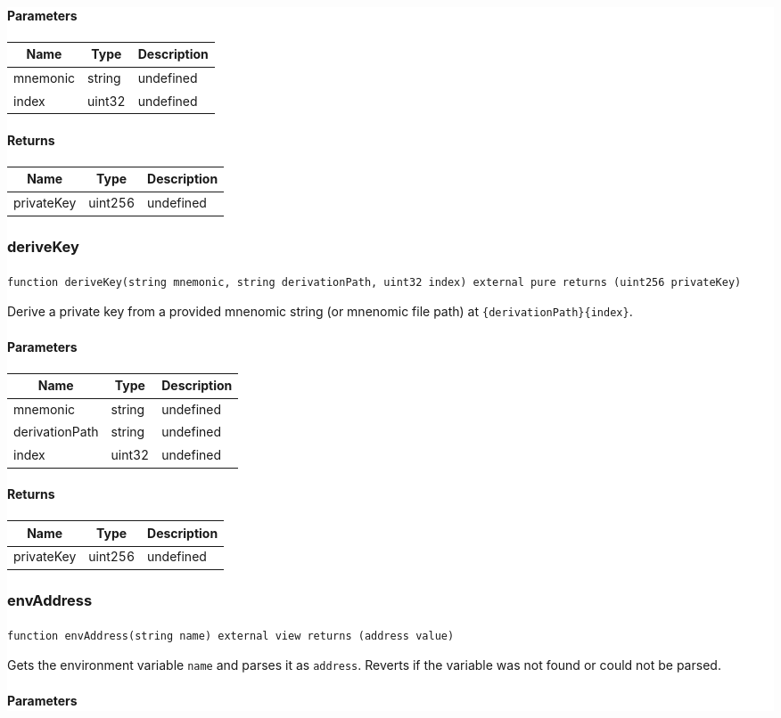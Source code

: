 

#### Parameters

| Name | Type | Description |
|---|---|---|
| mnemonic | string | undefined |
| index | uint32 | undefined |

#### Returns

| Name | Type | Description |
|---|---|---|
| privateKey | uint256 | undefined |

### deriveKey

```solidity
function deriveKey(string mnemonic, string derivationPath, uint32 index) external pure returns (uint256 privateKey)
```

Derive a private key from a provided mnenomic string (or mnenomic file path) at `{derivationPath}{index}`.



#### Parameters

| Name | Type | Description |
|---|---|---|
| mnemonic | string | undefined |
| derivationPath | string | undefined |
| index | uint32 | undefined |

#### Returns

| Name | Type | Description |
|---|---|---|
| privateKey | uint256 | undefined |

### envAddress

```solidity
function envAddress(string name) external view returns (address value)
```

Gets the environment variable `name` and parses it as `address`. Reverts if the variable was not found or could not be parsed.



#### Parameters
